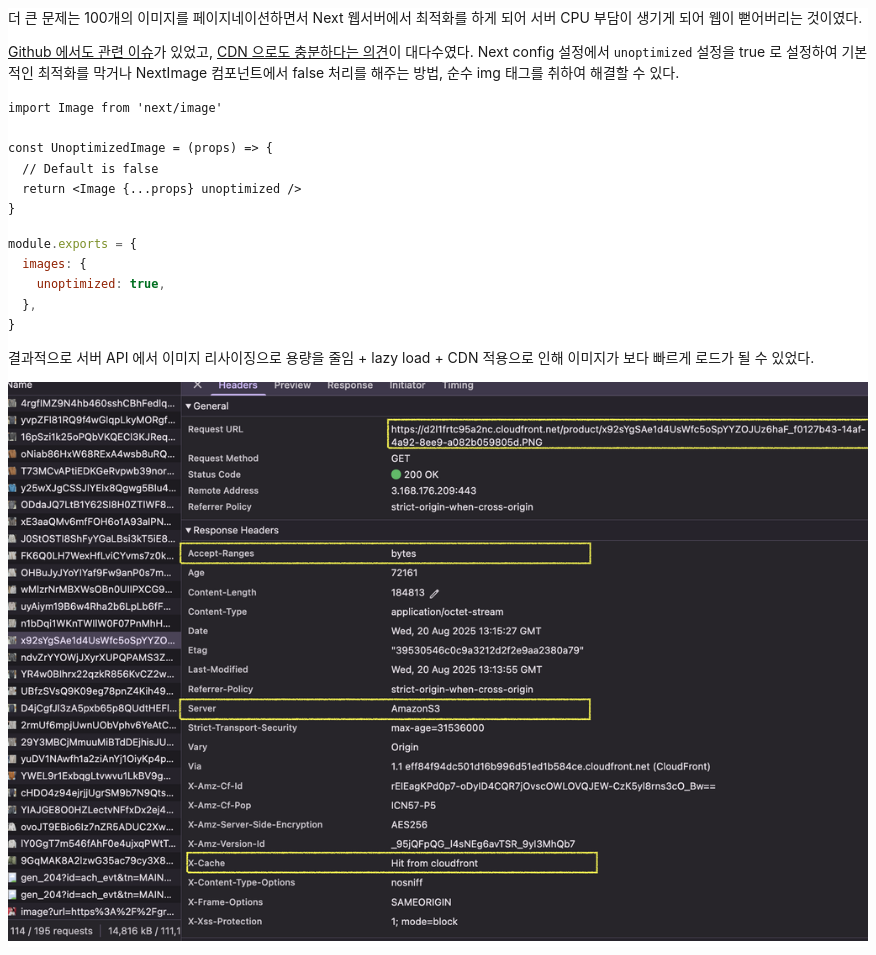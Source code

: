 더 큰 문제는 100개의 이미지를 페이지네이션하면서 Next 웹서버에서 최적화를 하게 되어 서버 CPU 부담이 생기게 되어 웹이 뻗어버리는 것이였다. 

[Github 에서도 관련 이슈](https://github.com/vercel/next.js/discussions/21294)가 있었고, [CDN 으로도 충분하다는 의견](https://github.com/vercel/next.js/discussions/21294#discussioncomment-8361960)이 대다수였다. Next config 설정에서 `unoptimized` 설정을 true 로 설정하여 기본적인 최적화를 막거나 NextImage 컴포넌트에서 false 처리를 해주는 방법, 순수 img 태그를 취하여 해결할 수 있다. 

```tsx
import Image from 'next/image'
 
const UnoptimizedImage = (props) => {
  // Default is false
  return <Image {...props} unoptimized />
}
```

```js
module.exports = {
  images: {
    unoptimized: true,
  },
}
```

결과적으로 서버 API 에서 이미지 리사이징으로 용량을 줄임 + lazy load + CDN 적용으로 인해 이미지가 보다 빠르게 로드가 될 수 있었다.

![next-image-optimization](/assets/img/articles/2025-06-12-live-troubleshotting/next-image-optimization.png)
